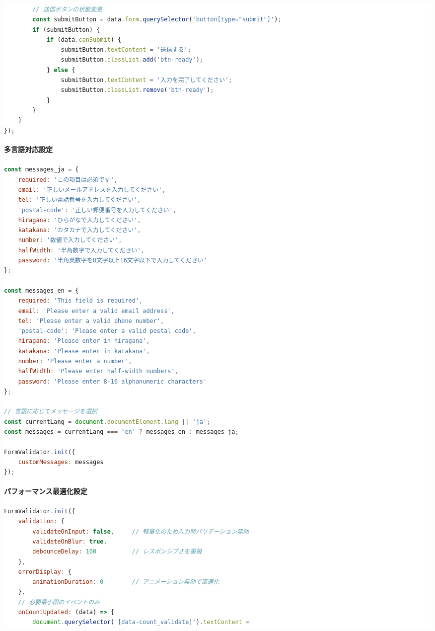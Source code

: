 ```javascript
        // 送信ボタンの状態変更
        const submitButton = data.form.querySelector('button[type="submit"]');
        if (submitButton) {
            if (data.canSubmit) {
                submitButton.textContent = '送信する';
                submitButton.classList.add('btn-ready');
            } else {
                submitButton.textContent = '入力を完了してください';
                submitButton.classList.remove('btn-ready');
            }
        }
    }
});
```

#### 多言語対応設定
```javascript
const messages_ja = {
    required: 'この項目は必須です',
    email: '正しいメールアドレスを入力してください',
    tel: '正しい電話番号を入力してください',
    'postal-code': '正しい郵便番号を入力してください',
    hiragana: 'ひらがなで入力してください',
    katakana: 'カタカナで入力してください',
    number: '数値で入力してください',
    halfWidth: '半角数字で入力してください',
    password: '半角英数字を8文字以上16文字以下で入力してください'
};

const messages_en = {
    required: 'This field is required',
    email: 'Please enter a valid email address',
    tel: 'Please enter a valid phone number',
    'postal-code': 'Please enter a valid postal code',
    hiragana: 'Please enter in hiragana',
    katakana: 'Please enter in katakana',
    number: 'Please enter a number',
    halfWidth: 'Please enter half-width numbers',
    password: 'Please enter 8-16 alphanumeric characters'
};

// 言語に応じてメッセージを選択
const currentLang = document.documentElement.lang || 'ja';
const messages = currentLang === 'en' ? messages_en : messages_ja;

FormValidator.init({
    customMessages: messages
});
```

#### パフォーマンス最適化設定
```javascript
FormValidator.init({
    validation: {
        validateOnInput: false,     // 軽量化のため入力時バリデーション無効
        validateOnBlur: true,
        debounceDelay: 100          // レスポンシブさを重視
    },
    errorDisplay: {
        animationDuration: 0        // アニメーション無効で高速化
    },
    // 必要最小限のイベントのみ
    onCountUpdated: (data) => {
        document.querySelector('[data-count_validate]').textContent = 
```